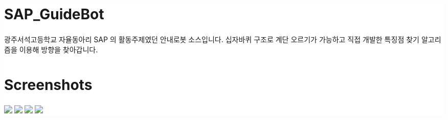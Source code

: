 # SAP_GuideBot
광주서석고등학교 자율동아리 SAP 의 활동주제였던 안내로봇 소스입니다. 십자바퀴 구조로 계단 오르기가 가능하고 직접 개발한 특징점 찾기 알고리즘을 이용해 방향을 찾아갑니다.
# Screenshots
<div>
<img src="https://github.com/Splo2t/SAP_GuideBot/blob/master/screenshots/Screenshot1.png" width="90%"></img>
<img src="https://github.com/Splo2t/SAP_GuideBot/blob/master/screenshots/Screenshot2.png" width="90%"></img>
<img src="https://github.com/Splo2t/SAP_GuideBot/blob/master/screenshots/Screenshot3.png" width="90%"></img>
<img src="https://github.com/Splo2t/SAP_GuideBot/blob/master/screenshots/screenshot4.png" width="90%"></img>
</div>
